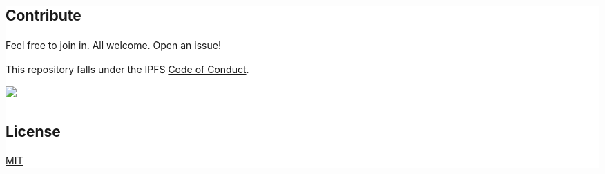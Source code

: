 ## Contribute

Feel free to join in. All welcome. Open an [issue](https://github.com/ipfs/js-ipfsd-ctl/issues)!

This repository falls under the IPFS [Code of Conduct](https://github.com/ipfs/community/blob/master/code-of-conduct.md).

[![](https://cdn.rawgit.com/jbenet/contribute-ipfs-gif/master/img/contribute.gif)](https://github.com/ipfs/community/blob/master/contributing.md)

## License

[MIT](LICENSE)
